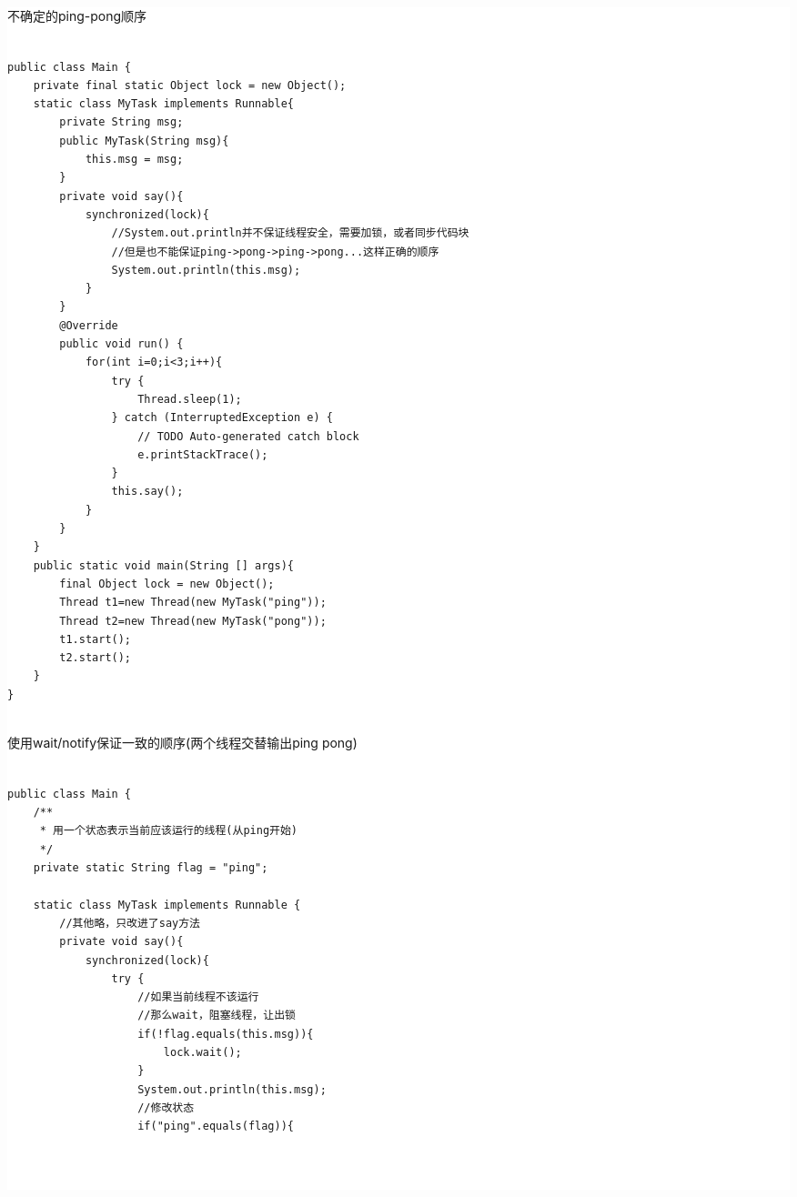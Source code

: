 不确定的ping-pong顺序

<pre class="language-java line-numbers">
<code>
public class Main {
	private final static Object lock = new Object();
	static class MyTask implements Runnable{
		private String msg;
		public MyTask(String msg){
			this.msg = msg;
		}
		private void say(){
			synchronized(lock){
				//System.out.println并不保证线程安全，需要加锁，或者同步代码块
				//但是也不能保证ping->pong->ping->pong...这样正确的顺序
				System.out.println(this.msg);
			}
		}
		@Override
		public void run() {
			for(int i=0;i<3;i++){
				try {
					Thread.sleep(1);
				} catch (InterruptedException e) {
					// TODO Auto-generated catch block
					e.printStackTrace();
				}
				this.say();
			}
		}
	}
	public static void main(String [] args){
		final Object lock = new Object();
		Thread t1=new Thread(new MyTask("ping"));
		Thread t2=new Thread(new MyTask("pong"));
		t1.start();
		t2.start();
	}
}
</code>
</pre>

使用wait/notify保证一致的顺序(两个线程交替输出ping pong)

<pre class="language-java line-numbers">
<code>
public class Main {
	/**
	 * 用一个状态表示当前应该运行的线程(从ping开始)
	 */
	private static String flag = "ping";
	
	static class MyTask implements Runnable {
		//其他略，只改进了say方法
		private void say(){
			synchronized(lock){
				try {
					//如果当前线程不该运行
					//那么wait，阻塞线程，让出锁
					if(!flag.equals(this.msg)){
						lock.wait();
					} 
					System.out.println(this.msg);
					//修改状态
					if("ping".equals(flag)){